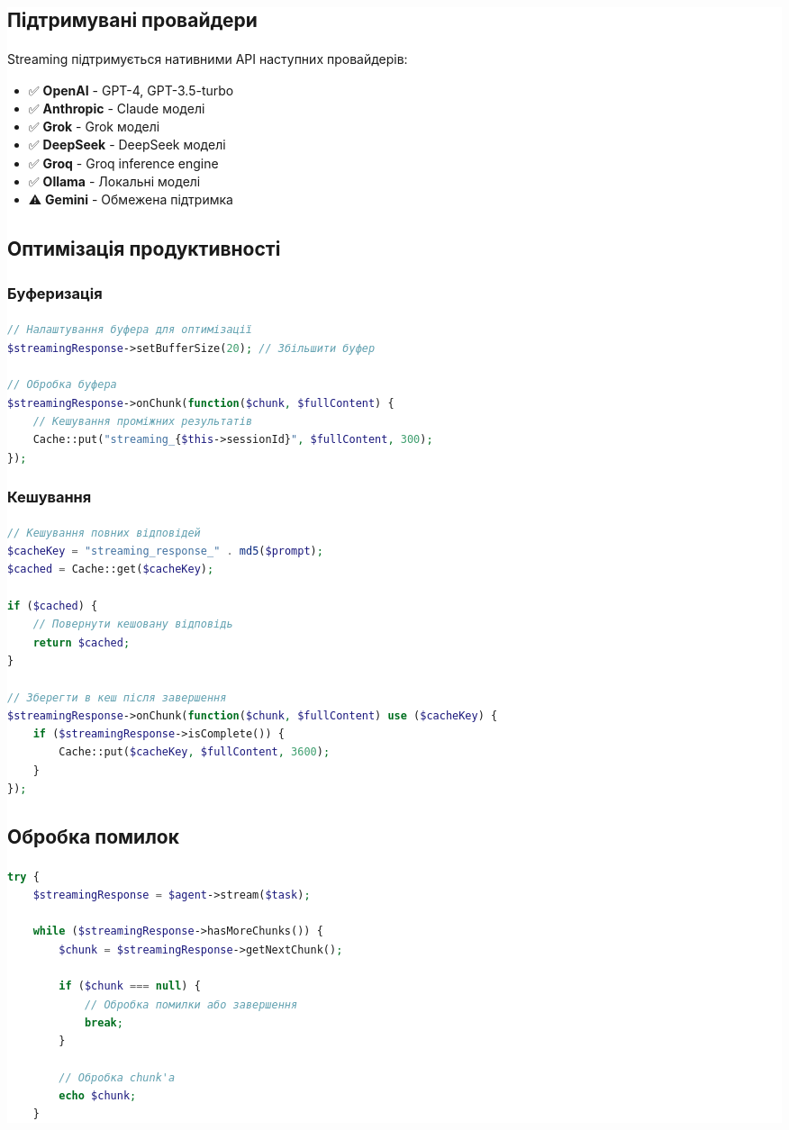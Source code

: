 ## Підтримувані провайдери

Streaming підтримується нативними API наступних провайдерів:

- ✅ **OpenAI** - GPT-4, GPT-3.5-turbo
- ✅ **Anthropic** - Claude моделі
- ✅ **Grok** - Grok моделі
- ✅ **DeepSeek** - DeepSeek моделі
- ✅ **Groq** - Groq inference engine
- ✅ **Ollama** - Локальні моделі
- ⚠️ **Gemini** - Обмежена підтримка

## Оптимізація продуктивності

### Буферизація

```php
// Налаштування буфера для оптимізації
$streamingResponse->setBufferSize(20); // Збільшити буфер

// Обробка буфера
$streamingResponse->onChunk(function($chunk, $fullContent) {
    // Кешування проміжних результатів
    Cache::put("streaming_{$this->sessionId}", $fullContent, 300);
});
```

### Кешування

```php
// Кешування повних відповідей
$cacheKey = "streaming_response_" . md5($prompt);
$cached = Cache::get($cacheKey);

if ($cached) {
    // Повернути кешовану відповідь
    return $cached;
}

// Зберегти в кеш після завершення
$streamingResponse->onChunk(function($chunk, $fullContent) use ($cacheKey) {
    if ($streamingResponse->isComplete()) {
        Cache::put($cacheKey, $fullContent, 3600);
    }
});
```

## Обробка помилок

```php
try {
    $streamingResponse = $agent->stream($task);
    
    while ($streamingResponse->hasMoreChunks()) {
        $chunk = $streamingResponse->getNextChunk();
        
        if ($chunk === null) {
            // Обробка помилки або завершення
            break;
        }
        
        // Обробка chunk'а
        echo $chunk;
    }
```